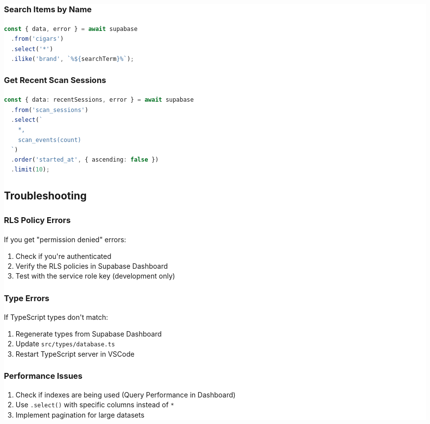 ### Search Items by Name
```typescript
const { data, error } = await supabase
  .from('cigars')
  .select('*')
  .ilike('brand', `%${searchTerm}%`);
```

### Get Recent Scan Sessions
```typescript
const { data: recentSessions, error } = await supabase
  .from('scan_sessions')
  .select(`
    *,
    scan_events(count)
  `)
  .order('started_at', { ascending: false })
  .limit(10);
```

## Troubleshooting

### RLS Policy Errors
If you get "permission denied" errors:
1. Check if you're authenticated
2. Verify the RLS policies in Supabase Dashboard
3. Test with the service role key (development only)

### Type Errors
If TypeScript types don't match:
1. Regenerate types from Supabase Dashboard
2. Update `src/types/database.ts`
3. Restart TypeScript server in VSCode

### Performance Issues
1. Check if indexes are being used (Query Performance in Dashboard)
2. Use `.select()` with specific columns instead of `*`
3. Implement pagination for large datasets